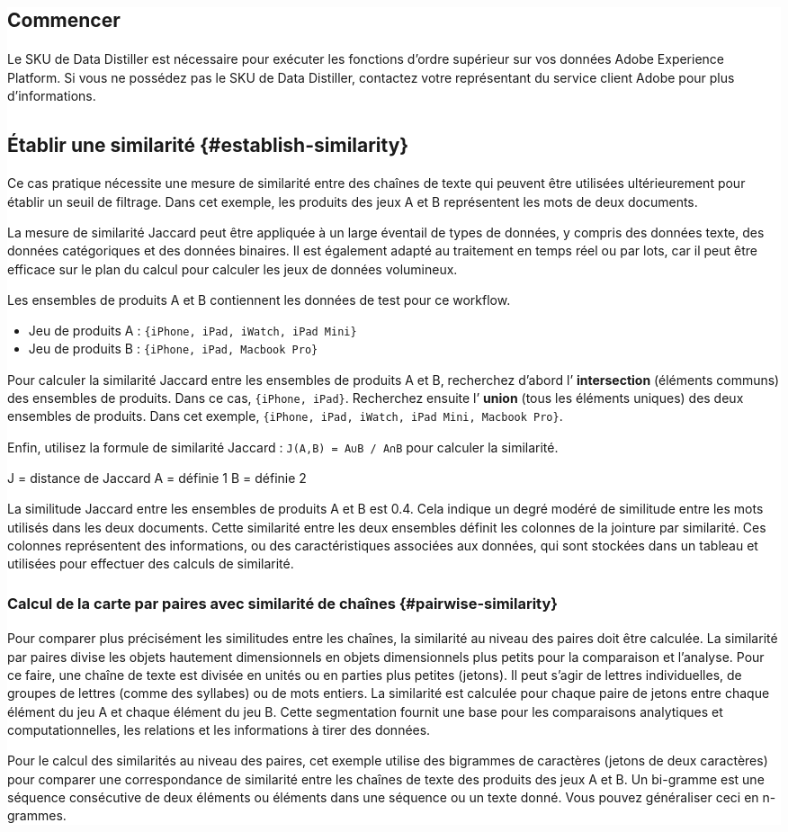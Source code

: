 ## Commencer

Le SKU de Data Distiller est nécessaire pour exécuter les fonctions d’ordre supérieur sur vos données Adobe Experience Platform. Si vous ne possédez pas le SKU de Data Distiller, contactez votre représentant du service client Adobe pour plus d’informations.

## Établir une similarité {#establish-similarity}

Ce cas pratique nécessite une mesure de similarité entre des chaînes de texte qui peuvent être utilisées ultérieurement pour établir un seuil de filtrage. Dans cet exemple, les produits des jeux A et B représentent les mots de deux documents.

La mesure de similarité Jaccard peut être appliquée à un large éventail de types de données, y compris des données texte, des données catégoriques et des données binaires. Il est également adapté au traitement en temps réel ou par lots, car il peut être efficace sur le plan du calcul pour calculer les jeux de données volumineux.

Les ensembles de produits A et B contiennent les données de test pour ce workflow.

- Jeu de produits A : `{iPhone, iPad, iWatch, iPad Mini}`
- Jeu de produits B : `{iPhone, iPad, Macbook Pro}`

Pour calculer la similarité Jaccard entre les ensembles de produits A et B, recherchez d’abord l’ **intersection** (éléments communs) des ensembles de produits. Dans ce cas, `{iPhone, iPad}`. Recherchez ensuite l’ **union** (tous les éléments uniques) des deux ensembles de produits. Dans cet exemple, `{iPhone, iPad, iWatch, iPad Mini, Macbook Pro}`.

Enfin, utilisez la formule de similarité Jaccard : `J(A,B) = A∪B / A∩B` pour calculer la similarité.

J = distance de Jaccard
A = définie 1
B = définie 2

La similitude Jaccard entre les ensembles de produits A et B est 0.4. Cela indique un degré modéré de similitude entre les mots utilisés dans les deux documents. Cette similarité entre les deux ensembles définit les colonnes de la jointure par similarité. Ces colonnes représentent des informations, ou des caractéristiques associées aux données, qui sont stockées dans un tableau et utilisées pour effectuer des calculs de similarité.

### Calcul de la carte par paires avec similarité de chaînes {#pairwise-similarity}

Pour comparer plus précisément les similitudes entre les chaînes, la similarité au niveau des paires doit être calculée. La similarité par paires divise les objets hautement dimensionnels en objets dimensionnels plus petits pour la comparaison et l’analyse. Pour ce faire, une chaîne de texte est divisée en unités ou en parties plus petites (jetons). Il peut s’agir de lettres individuelles, de groupes de lettres (comme des syllabes) ou de mots entiers. La similarité est calculée pour chaque paire de jetons entre chaque élément du jeu A et chaque élément du jeu B. Cette segmentation fournit une base pour les comparaisons analytiques et computationnelles, les relations et les informations à tirer des données.

Pour le calcul des similarités au niveau des paires, cet exemple utilise des bigrammes de caractères (jetons de deux caractères) pour comparer une correspondance de similarité entre les chaînes de texte des produits des jeux A et B. Un bi-gramme est une séquence consécutive de deux éléments ou éléments dans une séquence ou un texte donné. Vous pouvez généraliser ceci en n-grammes.
